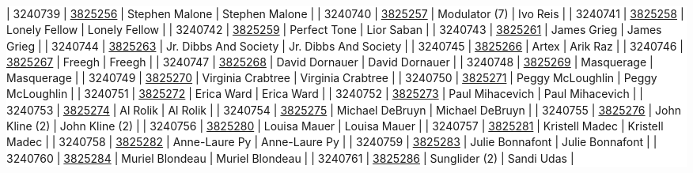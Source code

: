 | 3240739 | [3825256](https://www.discogs.com/artist/3825256) | Stephen Malone | Stephen Malone |
| 3240740 | [3825257](https://www.discogs.com/artist/3825257) | Modulator (7) | Ivo Reis |
| 3240741 | [3825258](https://www.discogs.com/artist/3825258) | Lonely Fellow | Lonely Fellow |
| 3240742 | [3825259](https://www.discogs.com/artist/3825259) | Perfect Tone | Lior Saban |
| 3240743 | [3825261](https://www.discogs.com/artist/3825261) | James Grieg | James Grieg |
| 3240744 | [3825263](https://www.discogs.com/artist/3825263) | Jr. Dibbs And Society | Jr. Dibbs And Society |
| 3240745 | [3825266](https://www.discogs.com/artist/3825266) | Artex | Arik Raz |
| 3240746 | [3825267](https://www.discogs.com/artist/3825267) | Freegh | Freegh |
| 3240747 | [3825268](https://www.discogs.com/artist/3825268) | David Dornauer | David Dornauer |
| 3240748 | [3825269](https://www.discogs.com/artist/3825269) | Masquerage | Masquerage |
| 3240749 | [3825270](https://www.discogs.com/artist/3825270) | Virginia Crabtree | Virginia Crabtree |
| 3240750 | [3825271](https://www.discogs.com/artist/3825271) | Peggy McLoughlin | Peggy McLoughlin |
| 3240751 | [3825272](https://www.discogs.com/artist/3825272) | Erica Ward | Erica Ward |
| 3240752 | [3825273](https://www.discogs.com/artist/3825273) | Paul Mihacevich | Paul Mihacevich |
| 3240753 | [3825274](https://www.discogs.com/artist/3825274) | Al Rolik | Al Rolik |
| 3240754 | [3825275](https://www.discogs.com/artist/3825275) | Michael DeBruyn | Michael DeBruyn |
| 3240755 | [3825276](https://www.discogs.com/artist/3825276) | John Kline (2) | John Kline (2) |
| 3240756 | [3825280](https://www.discogs.com/artist/3825280) | Louisa Mauer | Louisa Mauer |
| 3240757 | [3825281](https://www.discogs.com/artist/3825281) | Kristell Madec | Kristell Madec |
| 3240758 | [3825282](https://www.discogs.com/artist/3825282) | Anne-Laure Py | Anne-Laure Py |
| 3240759 | [3825283](https://www.discogs.com/artist/3825283) | Julie Bonnafont | Julie Bonnafont |
| 3240760 | [3825284](https://www.discogs.com/artist/3825284) | Muriel Blondeau | Muriel Blondeau |
| 3240761 | [3825286](https://www.discogs.com/artist/3825286) | Sunglider (2) | Sandi Udas |
